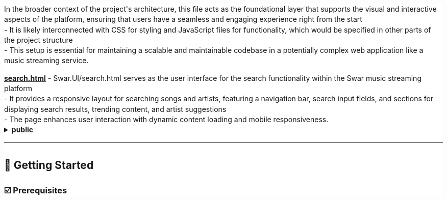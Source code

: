 In the broader context of the project's architecture, this file acts as the foundational layer that supports the visual and interactive aspects of the platform, ensuring that users have a seamless and engaging experience right from the start<br>- It is likely interconnected with CSS for styling and JavaScript files for functionality, which would be specified in other parts of the project structure<br>- This setup is essential for maintaining a scalable and maintainable codebase in a potentially complex web application like a music streaming service.</td>

</tr>
<tr>
<td><b><a href='https://github.com/neeraj779/Swar/blob/master/Swar.UI/search.html'>search.html</a></b></td>
<td>- Swar.UI/search.html serves as the user interface for the search functionality within the Swar music streaming platform<br>- It provides a responsive layout for searching songs and artists, featuring a navigation bar, search input fields, and sections for displaying search results, trending content, and artist suggestions<br>- The page enhances user interaction with dynamic content loading and mobile responsiveness.</td>
</tr>
</table>
<details><summary><b>public</b></summary></details>
</blockquote>
</details>

</details>

---

## 🚀 Getting Started

### ☑️ Prerequisites
